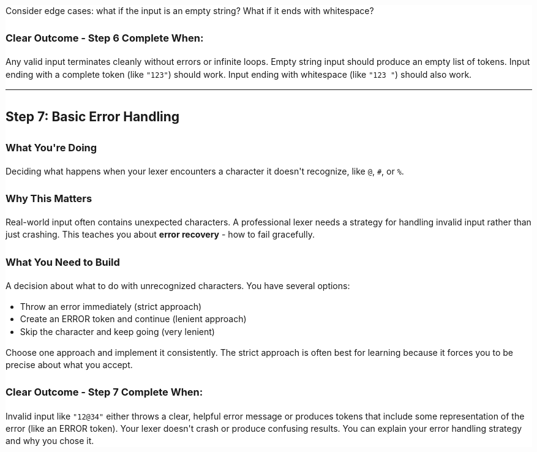 Consider edge cases: what if the input is an empty string? What if it ends with whitespace?

### Clear Outcome - Step 6 Complete When:
Any valid input terminates cleanly without errors or infinite loops. Empty string input should produce an empty list of tokens. Input ending with a complete token (like `"123"`) should work. Input ending with whitespace (like `"123 "`) should also work.

---

## Step 7: Basic Error Handling

### What You're Doing
Deciding what happens when your lexer encounters a character it doesn't recognize, like `@`, `#`, or `%`.

### Why This Matters
Real-world input often contains unexpected characters. A professional lexer needs a strategy for handling invalid input rather than just crashing. This teaches you about **error recovery** - how to fail gracefully.

### What You Need to Build
A decision about what to do with unrecognized characters. You have several options:
- Throw an error immediately (strict approach)
- Create an ERROR token and continue (lenient approach)  
- Skip the character and keep going (very lenient)

Choose one approach and implement it consistently. The strict approach is often best for learning because it forces you to be precise about what you accept.

### Clear Outcome - Step 7 Complete When:
Invalid input like `"12@34"` either throws a clear, helpful error message or produces tokens that include some representation of the error (like an ERROR token). Your lexer doesn't crash or produce confusing results. You can explain your error handling strategy and why you chose it.